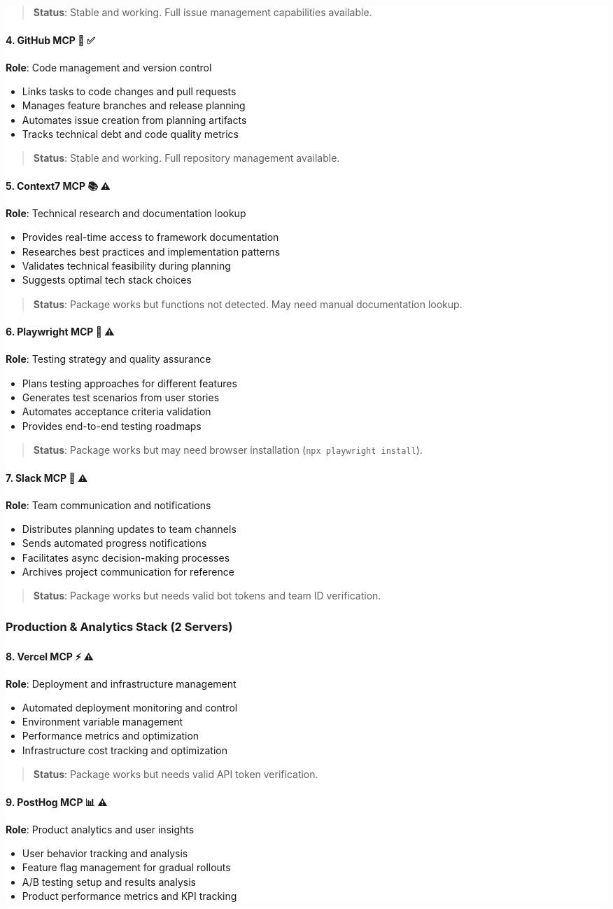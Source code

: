 > **Status**: Stable and working. Full issue management capabilities available.

#### 4. **GitHub MCP** 🔀 ✅
**Role**: Code management and version control
- Links tasks to code changes and pull requests
- Manages feature branches and release planning
- Automates issue creation from planning artifacts
- Tracks technical debt and code quality metrics

> **Status**: Stable and working. Full repository management available.

#### 5. **Context7 MCP** 📚 ⚠️
**Role**: Technical research and documentation lookup
- Provides real-time access to framework documentation
- Researches best practices and implementation patterns
- Validates technical feasibility during planning
- Suggests optimal tech stack choices

> **Status**: Package works but functions not detected. May need manual documentation lookup.

#### 6. **Playwright MCP** 🧪 ⚠️
**Role**: Testing strategy and quality assurance
- Plans testing approaches for different features
- Generates test scenarios from user stories
- Automates acceptance criteria validation
- Provides end-to-end testing roadmaps

> **Status**: Package works but may need browser installation (`npx playwright install`).

#### 7. **Slack MCP** 💬 ⚠️
**Role**: Team communication and notifications
- Distributes planning updates to team channels
- Sends automated progress notifications  
- Facilitates async decision-making processes
- Archives project communication for reference

> **Status**: Package works but needs valid bot tokens and team ID verification.

### **Production & Analytics Stack (2 Servers)**

#### 8. **Vercel MCP** ⚡ ⚠️
**Role**: Deployment and infrastructure management
- Automated deployment monitoring and control
- Environment variable management
- Performance metrics and optimization
- Infrastructure cost tracking and optimization

> **Status**: Package works but needs valid API token verification.

#### 9. **PostHog MCP** 📊 ⚠️
**Role**: Product analytics and user insights
- User behavior tracking and analysis
- Feature flag management for gradual rollouts
- A/B testing setup and results analysis
- Product performance metrics and KPI tracking
